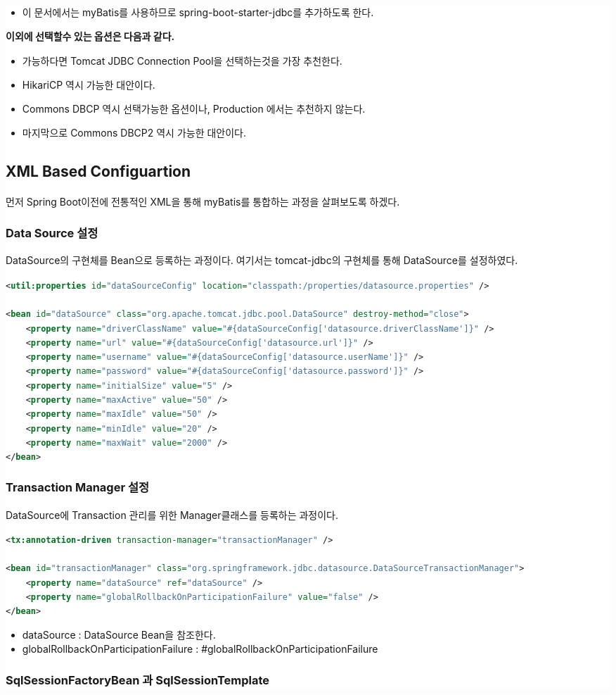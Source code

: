 - 이 문서에서는 myBatis를 사용하므로 spring-boot-starter-jdbc를 추가하도록 한다.


**이외에 선택할수 있는 옵션은 다음과 같다.**


- 가능하다면 Tomcat JDBC Connection Pool을 선택하는것을 가장 추천한다.

- HikariCP 역시 가능한 대안이다.

- Commons DBCP 역시 선택가능한 옵션이나, Production 에서는 추천하지 않는다.

- 마지막으로 Commons DBCP2 역시 가능한 대안이다.


## XML Based Configuartion

먼저 Spring Boot이전에 전통적인 XML을 통해 myBatis를 통합하는 과정을 살펴보도록 하겠다.

### Data Source 설정

DataSource의 구현체를 Bean으로 등록하는 과정이다. 여기서는 tomcat-jdbc의 구현체를 통해 DataSource를 설정하였다.

``` xml
<util:properties id="dataSourceConfig" location="classpath:/properties/datasource.properties" />
 
<bean id="dataSource" class="org.apache.tomcat.jdbc.pool.DataSource" destroy-method="close">
    <property name="driverClassName" value="#{dataSourceConfig['datasource.driverClassName']}" />
    <property name="url" value="#{dataSourceConfig['datasource.url']}" />
    <property name="username" value="#{dataSourceConfig['datasource.userName']}" />
    <property name="password" value="#{dataSourceConfig['datasource.password']}" />
    <property name="initialSize" value="5" />
    <property name="maxActive" value="50" />
    <property name="maxIdle" value="50" />
    <property name="minIdle" value="20" />
    <property name="maxWait" value="2000" />
</bean>
```

### Transaction Manager 설정

DataSource에 Transaction 관리를 위한 Manager클래스를 등록하는 과정이다.

``` xml
<tx:annotation-driven transaction-manager="transactionManager" />
 
<bean id="transactionManager" class="org.springframework.jdbc.datasource.DataSourceTransactionManager">
    <property name="dataSource" ref="dataSource" />
    <property name="globalRollbackOnParticipationFailure" value="false" />
</bean>
```

- dataSource : DataSource Bean을 참조한다.
- globalRollbackOnParticipationFailure : #globalRollbackOnParticipationFailure


### SqlSessionFactoryBean 과 SqlSessionTemplate
